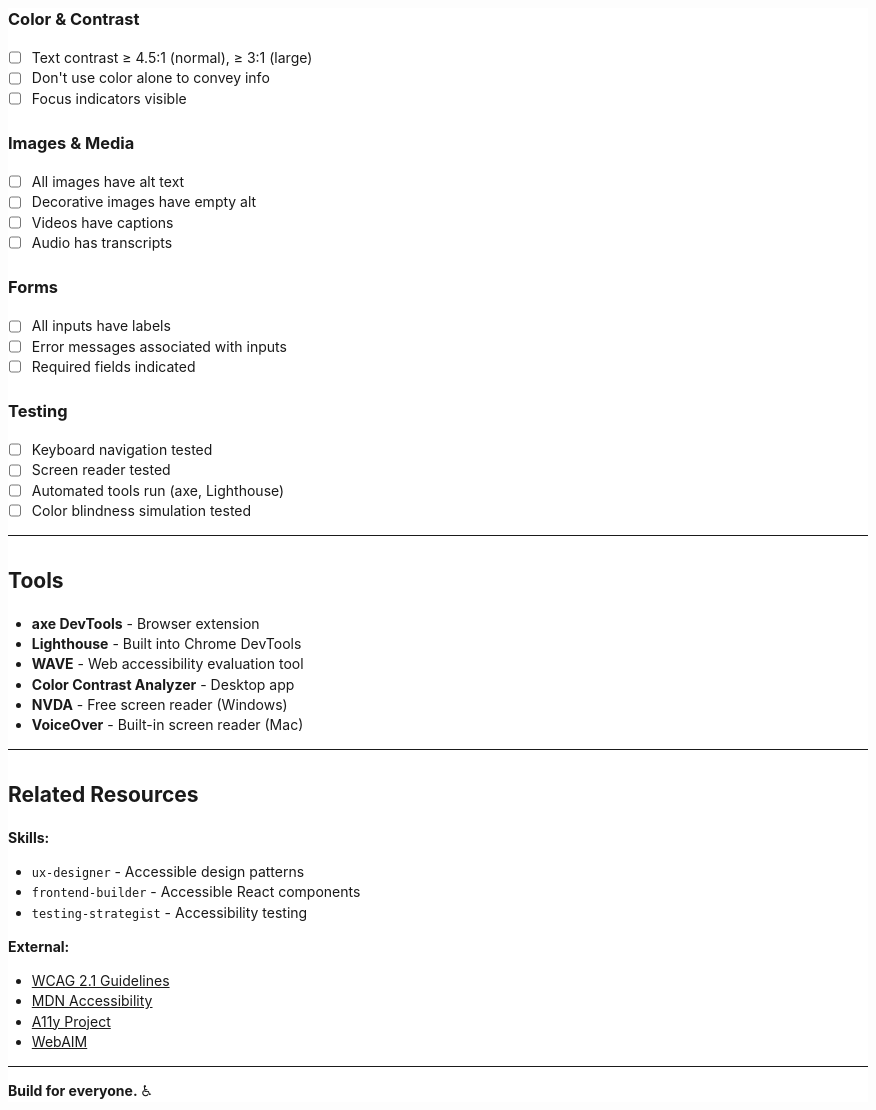 ### Color & Contrast
- [ ] Text contrast ≥ 4.5:1 (normal), ≥ 3:1 (large)
- [ ] Don't use color alone to convey info
- [ ] Focus indicators visible

### Images & Media
- [ ] All images have alt text
- [ ] Decorative images have empty alt
- [ ] Videos have captions
- [ ] Audio has transcripts

### Forms
- [ ] All inputs have labels
- [ ] Error messages associated with inputs
- [ ] Required fields indicated

### Testing
- [ ] Keyboard navigation tested
- [ ] Screen reader tested
- [ ] Automated tools run (axe, Lighthouse)
- [ ] Color blindness simulation tested

---

## Tools

- **axe DevTools** - Browser extension
- **Lighthouse** - Built into Chrome DevTools
- **WAVE** - Web accessibility evaluation tool
- **Color Contrast Analyzer** - Desktop app
- **NVDA** - Free screen reader (Windows)
- **VoiceOver** - Built-in screen reader (Mac)

---

## Related Resources

**Skills:**
- `ux-designer` - Accessible design patterns
- `frontend-builder` - Accessible React components
- `testing-strategist` - Accessibility testing

**External:**
- [WCAG 2.1 Guidelines](https://www.w3.org/WAI/WCAG21/quickref/)
- [MDN Accessibility](https://developer.mozilla.org/en-US/docs/Web/Accessibility)
- [A11y Project](https://www.a11yproject.com/)
- [WebAIM](https://webaim.org/)

---

**Build for everyone.** ♿
